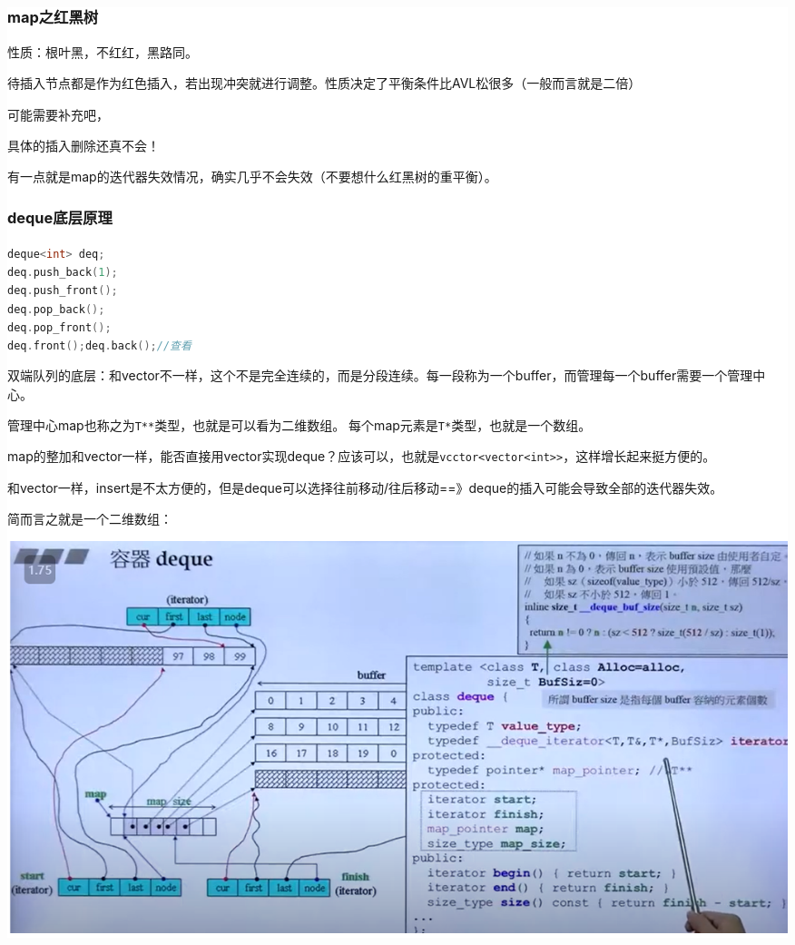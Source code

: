 

### map之红黑树

性质：根叶黑，不红红，黑路同。

待插入节点都是作为红色插入，若出现冲突就进行调整。性质决定了平衡条件比AVL松很多（一般而言就是二倍）



可能需要补充吧，

具体的插入删除还真不会！



有一点就是map的迭代器失效情况，确实几乎不会失效（不要想什么红黑树的重平衡）。

### deque底层原理

```C++
deque<int> deq;
deq.push_back(1);
deq.push_front();
deq.pop_back();
deq.pop_front();
deq.front();deq.back();//查看
```

双端队列的底层：和vector不一样，这个不是完全连续的，而是分段连续。每一段称为一个buffer，而管理每一个buffer需要一个管理中心。

管理中心map也称之为`T**`类型，也就是可以看为二维数组。      每个map元素是`T*`类型，也就是一个数组。

map的整加和vector一样，能否直接用vector实现deque？应该可以，也就是`vcctor<vector<int>>`，这样增长起来挺方便的。      

和vector一样，insert是不太方便的，但是deque可以选择往前移动/往后移动==》deque的插入可能会导致全部的迭代器失效。

简而言之就是一个二维数组：

![image-20230218160234421](image/image-20230218160234421.png)
